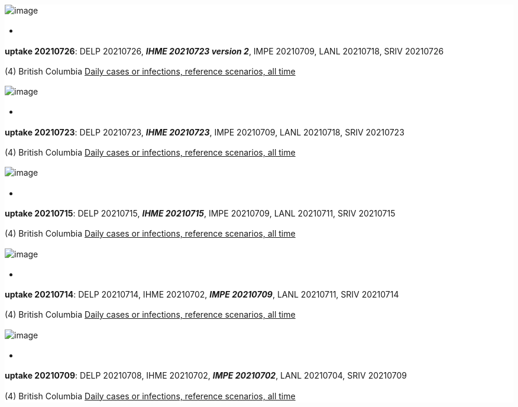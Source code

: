 ![image](https://user-images.githubusercontent.com/30849720/127245114-391f3e43-f9b5-48e9-acc4-a8d0bee4cda8.png)
  
*  
  
**uptake 20210726**: DELP 20210726, **_IHME 20210723 version 2_**, IMPE 20210709, LANL 20210718, SRIV 20210726  
  
(4) British Columbia [Daily cases or infections, reference scenarios, all time](https://github.com/pourmalek/CovidVisualizedCountry/blob/main/20210726/output/merge/main/SUB4%2031bDayCasMERGsub%20alltime%20British%20Columbia%20-%20COVID-19%20daily%20cases%2C%20Canada%2C%20British%20Columbia%2C%20reference%20scenarios.pdf)

![image](https://user-images.githubusercontent.com/30849720/127088127-20769a70-65b4-4be8-af07-009943b5b32c.png)  
  
*   
  
**uptake 20210723**: DELP 20210723, **_IHME 20210723_**, IMPE 20210709, LANL 20210718, SRIV 20210723  
  
(4) British Columbia [Daily cases or infections, reference scenarios, all time](https://github.com/pourmalek/CovidVisualizedCountry/blob/main/20210723/output/merge/main/SUB4%2031bDayCasMERGsub%20alltime%20British%20Columbia%20-%20COVID-19%20daily%20cases%2C%20Canada%2C%20British%20Columbia%2C%20reference%20scenarios.pdf)

![image](https://user-images.githubusercontent.com/30849720/126878082-063b3967-4a78-426b-a3d3-f2e6c7e55e1d.png)
  
*   
  
**uptake 20210715**: DELP 20210715, **_IHME 20210715_**, IMPE 20210709, LANL 20210711, SRIV 20210715  
  
(4) British Columbia [Daily cases or infections, reference scenarios, all time](https://github.com/pourmalek/CovidVisualizedCountry/blob/main/20210715/output/merge/main/SUB4%2031bDayCasMERGsub%20alltime%20British%20Columbia%20-%20COVID-19%20daily%20cases%2C%20Canada%2C%20British%20Columbia%2C%20reference%20scenarios.pdf)

![image](https://user-images.githubusercontent.com/30849720/126016957-1cb3c772-bc8f-4765-96a7-aebe96b38ab9.png)
  
*   
  
**uptake 20210714**: DELP 20210714, IHME 20210702, **_IMPE 20210709_**, LANL 20210711, SRIV 20210714  
  
(4) British Columbia [Daily cases or infections, reference scenarios, all time](https://github.com/pourmalek/CovidVisualizedCountry/blob/main/20210714/output/merge/main/SUB4%2031bDayCasMERGsub%20alltime%20British%20Columbia%20-%20COVID-19%20daily%20cases%2C%20Canada%2C%20British%20Columbia%2C%20reference%20scenarios.pdf)

![image](https://user-images.githubusercontent.com/30849720/125795534-744bf3ab-386d-44de-a407-3fc71dddf822.png)
  
*   
  
**uptake 20210709**: DELP 20210708, IHME 20210702, **_IMPE 20210702_**, LANL 20210704, SRIV 20210709 
  
(4) British Columbia [Daily cases or infections, reference scenarios, all time](https://github.com/pourmalek/CovidVisualizedCountry/blob/main/20210709/output/merge/main/SUB4%2031bDayCasMERGsub%20alltime%20British%20Columbia%20-%20COVID-19%20daily%20cases%2C%20Canada%2C%20British%20Columbia%2C%20reference%20scenarios.pdf)
